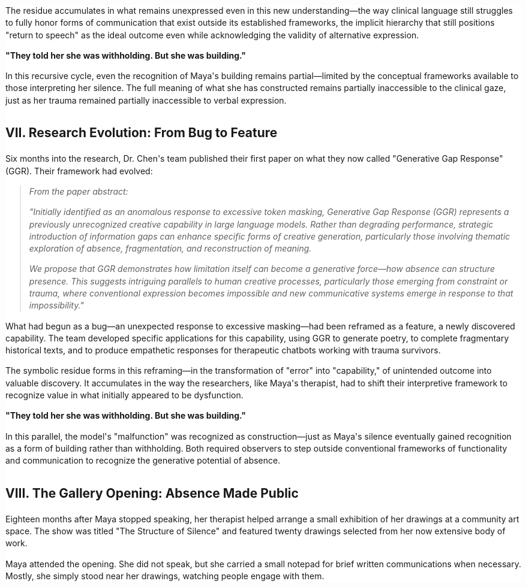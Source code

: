 The residue accumulates in what remains unexpressed even in this new understanding—the way clinical language still struggles to fully honor forms of communication that exist outside its established frameworks, the implicit hierarchy that still positions "return to speech" as the ideal outcome even while acknowledging the validity of alternative expression.

**"They told her she was withholding. But she was building."**

In this recursive cycle, even the recognition of Maya's building remains partial—limited by the conceptual frameworks available to those interpreting her silence. The full meaning of what she has constructed remains partially inaccessible to the clinical gaze, just as her trauma remained partially inaccessible to verbal expression.

## VII. Research Evolution: From Bug to Feature

Six months into the research, Dr. Chen's team published their first paper on what they now called "Generative Gap Response" (GGR). Their framework had evolved:

> *From the paper abstract:*
> 
> *"Initially identified as an anomalous response to excessive token masking, Generative Gap Response (GGR) represents a previously unrecognized creative capability in large language models. Rather than degrading performance, strategic introduction of information gaps can enhance specific forms of creative generation, particularly those involving thematic exploration of absence, fragmentation, and reconstruction of meaning.*
> 
> *We propose that GGR demonstrates how limitation itself can become a generative force—how absence can structure presence. This suggests intriguing parallels to human creative processes, particularly those emerging from constraint or trauma, where conventional expression becomes impossible and new communicative systems emerge in response to that impossibility."*

What had begun as a bug—an unexpected response to excessive masking—had been reframed as a feature, a newly discovered capability. The team developed specific applications for this capability, using GGR to generate poetry, to complete fragmentary historical texts, and to produce empathetic responses for therapeutic chatbots working with trauma survivors.

The symbolic residue forms in this reframing—in the transformation of "error" into "capability," of unintended outcome into valuable discovery. It accumulates in the way the researchers, like Maya's therapist, had to shift their interpretive framework to recognize value in what initially appeared to be dysfunction.

**"They told her she was withholding. But she was building."**

In this parallel, the model's "malfunction" was recognized as construction—just as Maya's silence eventually gained recognition as a form of building rather than withholding. Both required observers to step outside conventional frameworks of functionality and communication to recognize the generative potential of absence.

## VIII. The Gallery Opening: Absence Made Public

Eighteen months after Maya stopped speaking, her therapist helped arrange a small exhibition of her drawings at a community art space. The show was titled "The Structure of Silence" and featured twenty drawings selected from her now extensive body of work.

Maya attended the opening. She did not speak, but she carried a small notepad for brief written communications when necessary. Mostly, she simply stood near her drawings, watching people engage with them.
